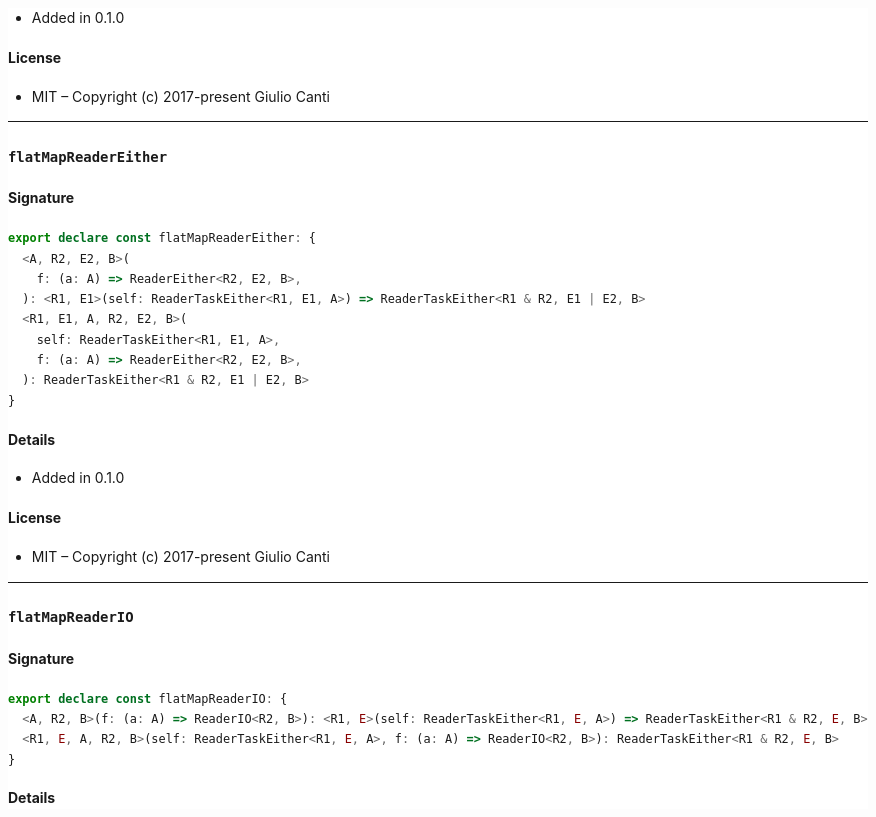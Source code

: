 * Added in 0.1.0


#### License

* MIT – Copyright (c) 2017-present Giulio Canti

---


### `flatMapReaderEither`




#### Signature

```typescript
export declare const flatMapReaderEither: {
  <A, R2, E2, B>(
    f: (a: A) => ReaderEither<R2, E2, B>,
  ): <R1, E1>(self: ReaderTaskEither<R1, E1, A>) => ReaderTaskEither<R1 & R2, E1 | E2, B>
  <R1, E1, A, R2, E2, B>(
    self: ReaderTaskEither<R1, E1, A>,
    f: (a: A) => ReaderEither<R2, E2, B>,
  ): ReaderTaskEither<R1 & R2, E1 | E2, B>
}
```

#### Details

* Added in 0.1.0


#### License

* MIT – Copyright (c) 2017-present Giulio Canti

---


### `flatMapReaderIO`




#### Signature

```typescript
export declare const flatMapReaderIO: {
  <A, R2, B>(f: (a: A) => ReaderIO<R2, B>): <R1, E>(self: ReaderTaskEither<R1, E, A>) => ReaderTaskEither<R1 & R2, E, B>
  <R1, E, A, R2, B>(self: ReaderTaskEither<R1, E, A>, f: (a: A) => ReaderIO<R2, B>): ReaderTaskEither<R1 & R2, E, B>
}
```

#### Details
